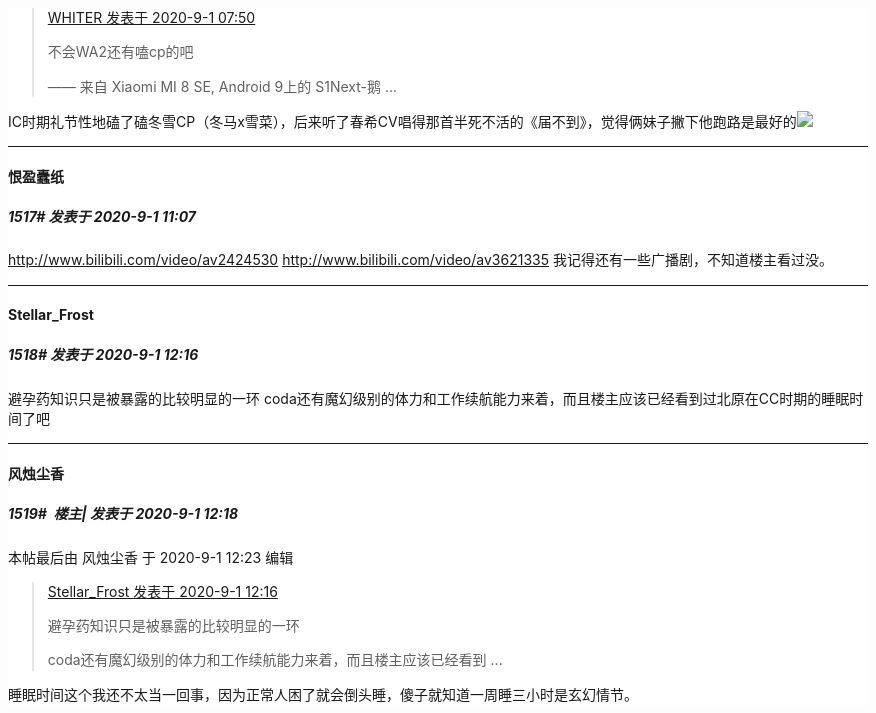 

<blockquote><a href="httphttps://bbs.saraba1st.com/2b/forum.php?mod=redirect&amp;goto=findpost&amp;pid=48607107&amp;ptid=1952961" target="_blank">WHITER 发表于 2020-9-1 07:50</a>

不会WA2还有嗑cp的吧


—— 来自 Xiaomi MI 8 SE, Android 9上的 S1Next-鹅 ...</blockquote>
IC时期礼节性地磕了磕冬雪CP（冬马x雪菜），后来听了春希CV唱得那首半死不活的《届不到》，觉得俩妹子撇下他跑路是最好的<img src="https://static.saraba1st.com/image/smiley/face2017/033.png" referrerpolicy="no-referrer">







*****

####  恨盈蠹纸  
##### 1517#       发表于 2020-9-1 11:07




http://www.bilibili.com/video/av2424530
http://www.bilibili.com/video/av3621335
我记得还有一些广播剧，不知道楼主看过没。







*****

####  Stellar_Frost  
##### 1518#       发表于 2020-9-1 12:16




避孕药知识只是被暴露的比较明显的一环
coda还有魔幻级别的体力和工作续航能力来着，而且楼主应该已经看到过北原在CC时期的睡眠时间了吧







*****

####  风烛尘香  
##### 1519#         楼主| 发表于 2020-9-1 12:18



 本帖最后由 风烛尘香 于 2020-9-1 12:23 编辑 
<blockquote><a href="httphttps://bbs.saraba1st.com/2b/forum.php?mod=redirect&amp;goto=findpost&amp;pid=48609701&amp;ptid=1952961" target="_blank">Stellar_Frost 发表于 2020-9-1 12:16</a>

避孕药知识只是被暴露的比较明显的一环

coda还有魔幻级别的体力和工作续航能力来着，而且楼主应该已经看到 ...</blockquote>
睡眠时间这个我还不太当一回事，因为正常人困了就会倒头睡，傻子就知道一周睡三小时是玄幻情节。

